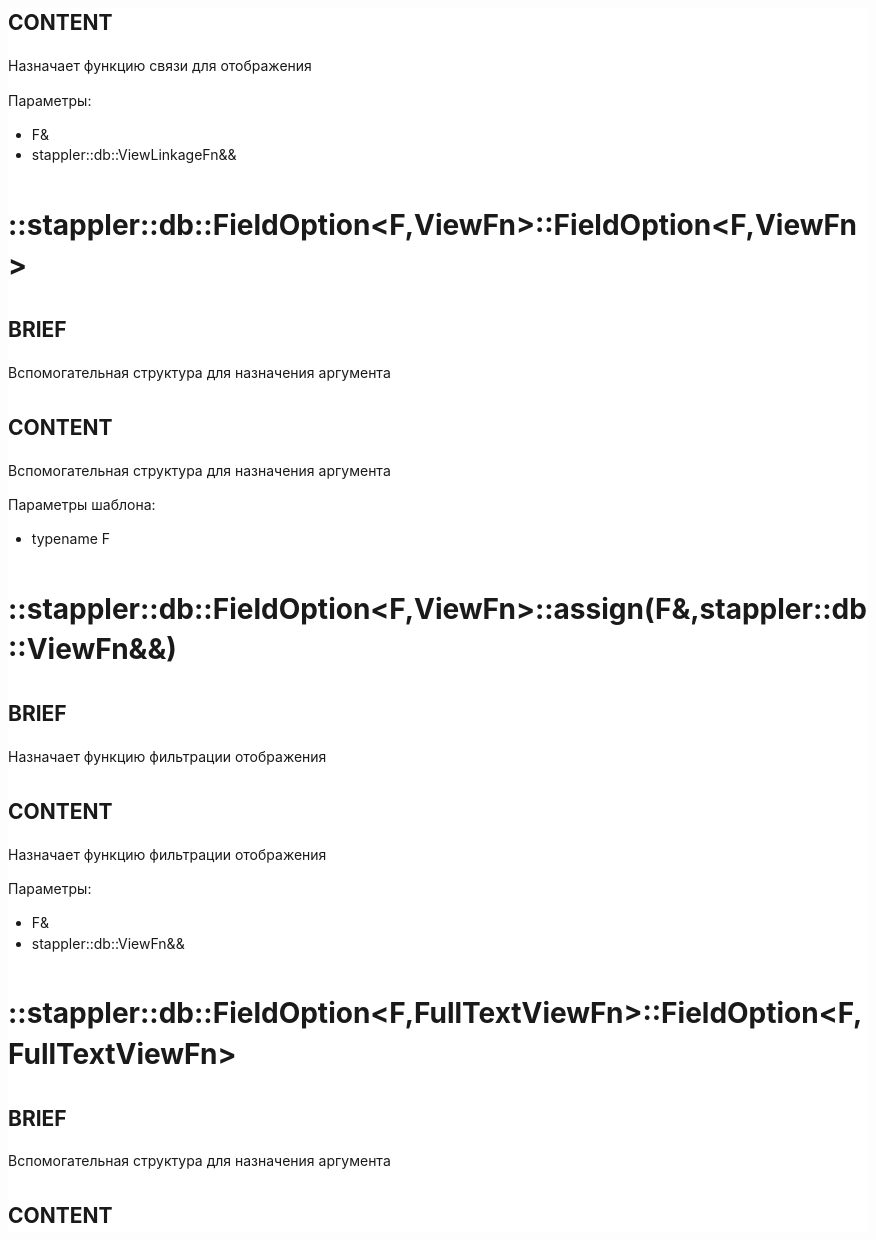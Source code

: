 ## CONTENT

Назначает функцию связи для отображения

Параметры:
* F&
* stappler::db::ViewLinkageFn&&


# ::stappler::db::FieldOption<F,ViewFn>::FieldOption<F,ViewFn>

## BRIEF

Вспомогательная структура для назначения аргумента

## CONTENT

Вспомогательная структура для назначения аргумента

Параметры шаблона:
* typename F


# ::stappler::db::FieldOption<F,ViewFn>::assign(F&,stappler::db::ViewFn&&)

## BRIEF

Назначает функцию фильтрации отображения

## CONTENT

Назначает функцию фильтрации отображения

Параметры:
* F&
* stappler::db::ViewFn&&


# ::stappler::db::FieldOption<F,FullTextViewFn>::FieldOption<F,FullTextViewFn>

## BRIEF

Вспомогательная структура для назначения аргумента

## CONTENT
